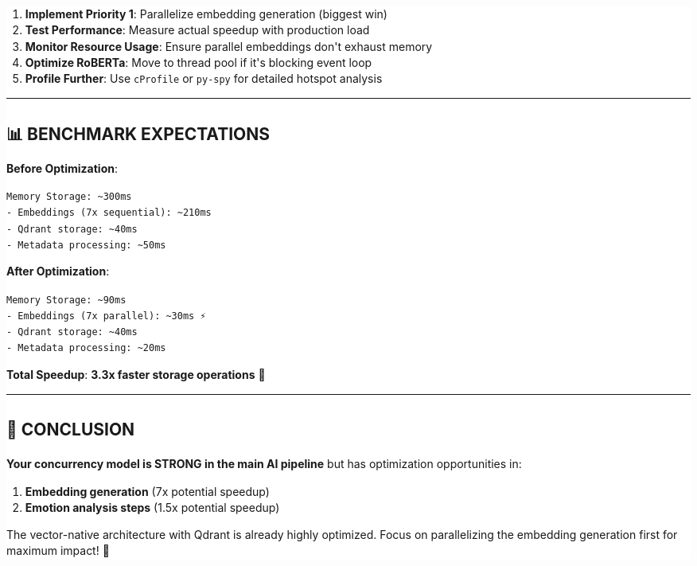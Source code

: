 1. **Implement Priority 1**: Parallelize embedding generation (biggest win)
2. **Test Performance**: Measure actual speedup with production load
3. **Monitor Resource Usage**: Ensure parallel embeddings don't exhaust memory
4. **Optimize RoBERTa**: Move to thread pool if it's blocking event loop
5. **Profile Further**: Use `cProfile` or `py-spy` for detailed hotspot analysis

---

## 📊 BENCHMARK EXPECTATIONS

**Before Optimization**:
```
Memory Storage: ~300ms
- Embeddings (7x sequential): ~210ms
- Qdrant storage: ~40ms
- Metadata processing: ~50ms
```

**After Optimization**:
```
Memory Storage: ~90ms
- Embeddings (7x parallel): ~30ms ⚡
- Qdrant storage: ~40ms
- Metadata processing: ~20ms
```

**Total Speedup**: **3.3x faster storage operations** 🚀

---

## 🎯 CONCLUSION

**Your concurrency model is STRONG in the main AI pipeline** but has optimization opportunities in:
1. **Embedding generation** (7x potential speedup)
2. **Emotion analysis steps** (1.5x potential speedup)

The vector-native architecture with Qdrant is already highly optimized. Focus on parallelizing the embedding generation first for maximum impact! 🚀
